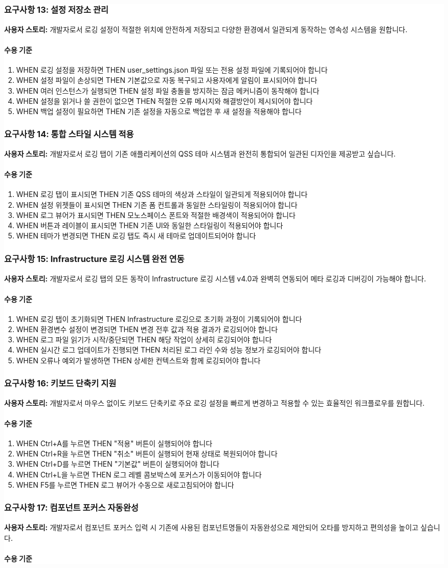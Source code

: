### 요구사항 13: 설정 저장소 관리

**사용자 스토리:** 개발자로서 로깅 설정이 적절한 위치에 안전하게 저장되고 다양한 환경에서 일관되게 동작하는 영속성 시스템을 원합니다.

#### 수용 기준

1. WHEN 로깅 설정을 저장하면 THEN user_settings.json 파일 또는 전용 설정 파일에 기록되어야 합니다
2. WHEN 설정 파일이 손상되면 THEN 기본값으로 자동 복구되고 사용자에게 알림이 표시되어야 합니다
3. WHEN 여러 인스턴스가 실행되면 THEN 설정 파일 충돌을 방지하는 잠금 메커니즘이 동작해야 합니다
4. WHEN 설정을 읽거나 쓸 권한이 없으면 THEN 적절한 오류 메시지와 해결방안이 제시되어야 합니다
5. WHEN 백업 설정이 필요하면 THEN 기존 설정을 자동으로 백업한 후 새 설정을 적용해야 합니다

### 요구사항 14: 통합 스타일 시스템 적용

**사용자 스토리:** 개발자로서 로깅 탭이 기존 애플리케이션의 QSS 테마 시스템과 완전히 통합되어 일관된 디자인을 제공받고 싶습니다.

#### 수용 기준

1. WHEN 로깅 탭이 표시되면 THEN 기존 QSS 테마의 색상과 스타일이 일관되게 적용되어야 합니다
2. WHEN 설정 위젯들이 표시되면 THEN 기존 폼 컨트롤과 동일한 스타일링이 적용되어야 합니다
3. WHEN 로그 뷰어가 표시되면 THEN 모노스페이스 폰트와 적절한 배경색이 적용되어야 합니다
4. WHEN 버튼과 레이블이 표시되면 THEN 기존 UI와 동일한 스타일링이 적용되어야 합니다
5. WHEN 테마가 변경되면 THEN 로깅 탭도 즉시 새 테마로 업데이트되어야 합니다

### 요구사항 15: Infrastructure 로깅 시스템 완전 연동

**사용자 스토리:** 개발자로서 로깅 탭의 모든 동작이 Infrastructure 로깅 시스템 v4.0과 완벽히 연동되어 메타 로깅과 디버깅이 가능해야 합니다.

#### 수용 기준

1. WHEN 로깅 탭이 초기화되면 THEN Infrastructure 로깅으로 초기화 과정이 기록되어야 합니다
2. WHEN 환경변수 설정이 변경되면 THEN 변경 전후 값과 적용 결과가 로깅되어야 합니다
3. WHEN 로그 파일 읽기가 시작/중단되면 THEN 해당 작업이 상세히 로깅되어야 합니다
4. WHEN 실시간 로그 업데이트가 진행되면 THEN 처리된 로그 라인 수와 성능 정보가 로깅되어야 합니다
5. WHEN 오류나 예외가 발생하면 THEN 상세한 컨텍스트와 함께 로깅되어야 합니다

### 요구사항 16: 키보드 단축키 지원

**사용자 스토리:** 개발자로서 마우스 없이도 키보드 단축키로 주요 로깅 설정을 빠르게 변경하고 적용할 수 있는 효율적인 워크플로우를 원합니다.

#### 수용 기준

1. WHEN Ctrl+A를 누르면 THEN "적용" 버튼이 실행되어야 합니다
2. WHEN Ctrl+R을 누르면 THEN "취소" 버튼이 실행되어 현재 상태로 복원되어야 합니다
3. WHEN Ctrl+D를 누르면 THEN "기본값" 버튼이 실행되어야 합니다
4. WHEN Ctrl+L을 누르면 THEN 로그 레벨 콤보박스에 포커스가 이동되어야 합니다
5. WHEN F5를 누르면 THEN 로그 뷰어가 수동으로 새로고침되어야 합니다

### 요구사항 17: 컴포넌트 포커스 자동완성

**사용자 스토리:** 개발자로서 컴포넌트 포커스 입력 시 기존에 사용된 컴포넌트명들이 자동완성으로 제안되어 오타를 방지하고 편의성을 높이고 싶습니다.

#### 수용 기준
